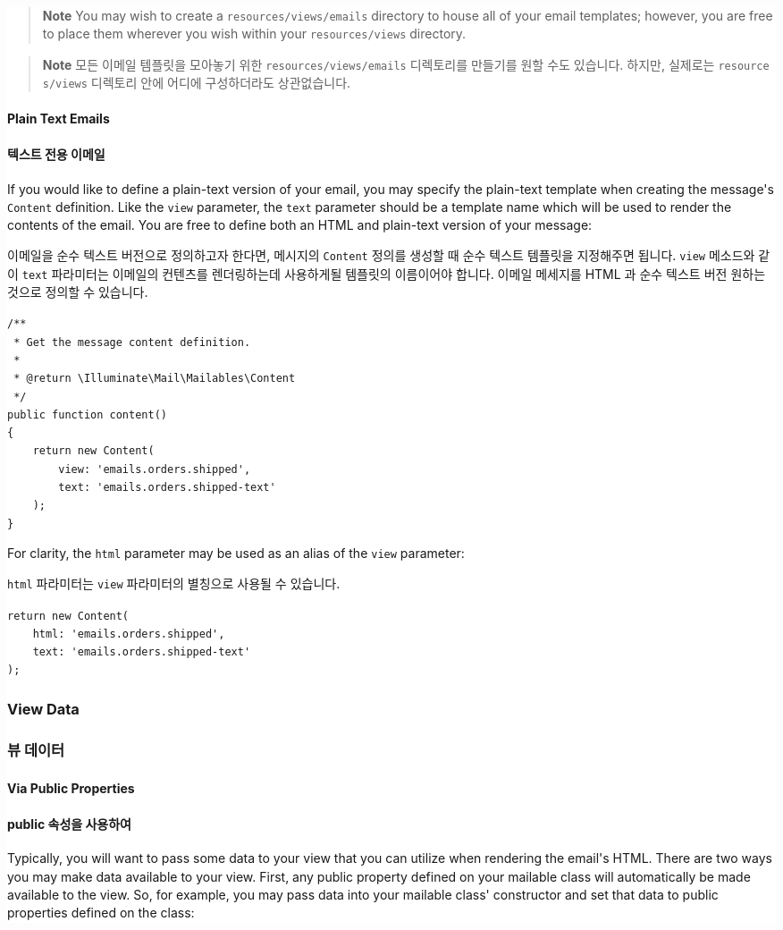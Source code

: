 > **Note**
> You may wish to create a `resources/views/emails` directory to house all of your email templates; however, you are free to place them wherever you wish within your `resources/views` directory.

> **Note**
> 모든 이메일 템플릿을 모아놓기 위한 `resources/views/emails` 디렉토리를 만들기를 원할 수도 있습니다. 하지만, 실제로는 `resources/views` 디렉토리 안에 어디에 구성하더라도 상관없습니다.

<a name="plain-text-emails"></a>
#### Plain Text Emails
#### 텍스트 전용 이메일

If you would like to define a plain-text version of your email, you may specify the plain-text template when creating the message's `Content` definition. Like the `view` parameter, the `text` parameter should be a template name which will be used to render the contents of the email. You are free to define both an HTML and plain-text version of your message:

이메일을 순수 텍스트 버전으로 정의하고자 한다면, 메시지의 `Content` 정의를 생성할 때 순수 텍스트 템플릿을 지정해주면 됩니다.  `view` 메소드와 같이 `text` 파라미터는 이메일의 컨텐츠를 렌더링하는데 사용하게될 템플릿의 이름이어야 합니다. 이메일 메세지를 HTML 과 순수 텍스트 버전 원하는 것으로 정의할 수 있습니다.

    /**
     * Get the message content definition.
     *
     * @return \Illuminate\Mail\Mailables\Content
     */
    public function content()
    {
        return new Content(
            view: 'emails.orders.shipped',
            text: 'emails.orders.shipped-text'
        );
    }

For clarity, the `html` parameter may be used as an alias of the `view` parameter:

`html` 파라미터는 `view` 파라미터의 별칭으로 사용될 수 있습니다.

    return new Content(
        html: 'emails.orders.shipped',
        text: 'emails.orders.shipped-text'
    );

<a name="view-data"></a>
### View Data
### 뷰 데이터

<a name="via-public-properties"></a>
#### Via Public Properties
#### public 속성을 사용하여

Typically, you will want to pass some data to your view that you can utilize when rendering the email's HTML. There are two ways you may make data available to your view. First, any public property defined on your mailable class will automatically be made available to the view. So, for example, you may pass data into your mailable class' constructor and set that data to public properties defined on the class:
